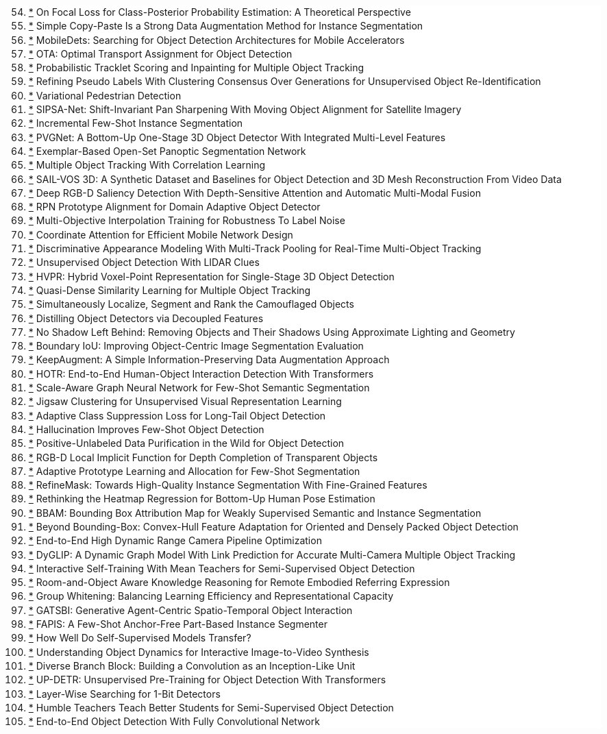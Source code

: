 54. [*](#cvpr284) On Focal Loss for Class-Posterior Probability Estimation: A Theoretical Perspective
55. [*](#cvpr289) Simple Copy-Paste Is a Strong Data Augmentation Method for Instance Segmentation
56. [*](#cvpr291) MobileDets: Searching for Object Detection Architectures for Mobile Accelerators
57. [*](#cvpr302) OTA: Optimal Transport Assignment for Object Detection
58. [*](#cvpr307) Probabilistic Tracklet Scoring and Inpainting for Multiple Object Tracking
59. [*](#cvpr312) Refining Pseudo Labels With Clustering Consensus Over Generations for Unsupervised Object Re-Identification
60. [*](#cvpr320) Variational Pedestrian Detection
61. [*](#cvpr321) SIPSA-Net: Shift-Invariant Pan Sharpening With Moving Object Alignment for Satellite Imagery
62. [*](#cvpr331) Incremental Few-Shot Instance Segmentation
63. [*](#cvpr337) PVGNet: A Bottom-Up One-Stage 3D Object Detector With Integrated Multi-Level Features
64. [*](#cvpr338) Exemplar-Based Open-Set Panoptic Segmentation Network
65. [*](#cvpr341) Multiple Object Tracking With Correlation Learning
66. [*](#cvpr342) SAIL-VOS 3D: A Synthetic Dataset and Baselines for Object Detection and 3D Mesh Reconstruction From Video Data
67. [*](#cvpr344) Deep RGB-D Saliency Detection With Depth-Sensitive Attention and Automatic Multi-Modal Fusion
68. [*](#cvpr351) RPN Prototype Alignment for Domain Adaptive Object Detector
69. [*](#cvpr359) Multi-Objective Interpolation Training for Robustness To Label Noise
70. [*](#cvpr364) Coordinate Attention for Efficient Mobile Network Design
71. [*](#cvpr368) Discriminative Appearance Modeling With Multi-Track Pooling for Real-Time Multi-Object Tracking
72. [*](#cvpr386) Unsupervised Object Detection With LIDAR Clues
73. [*](#cvpr388) HVPR: Hybrid Voxel-Point Representation for Single-Stage 3D Object Detection
74. [*](#cvpr393) Quasi-Dense Similarity Learning for Multiple Object Tracking
75. [*](#cvpr394) Simultaneously Localize, Segment and Rank the Camouflaged Objects
76. [*](#cvpr396) Distilling Object Detectors via Decoupled Features
77. [*](#cvpr398) No Shadow Left Behind: Removing Objects and Their Shadows Using Approximate Lighting and Geometry
78. [*](#cvpr412) Boundary IoU: Improving Object-Centric Image Segmentation Evaluation
79. [*](#cvpr413) KeepAugment: A Simple Information-Preserving Data Augmentation Approach
80. [*](#cvpr418) HOTR: End-to-End Human-Object Interaction Detection With Transformers
81. [*](#cvpr421) Scale-Aware Graph Neural Network for Few-Shot Semantic Segmentation
82. [*](#cvpr424) Jigsaw Clustering for Unsupervised Visual Representation Learning
83. [*](#cvpr430) Adaptive Class Suppression Loss for Long-Tail Object Detection
84. [*](#cvpr433) Hallucination Improves Few-Shot Object Detection
85. [*](#cvpr438) Positive-Unlabeled Data Purification in the Wild for Object Detection
86. [*](#cvpr466) RGB-D Local Implicit Function for Depth Completion of Transparent Objects
87. [*](#cvpr475) Adaptive Prototype Learning and Allocation for Few-Shot Segmentation
88. [*](#cvpr476) RefineMask: Towards High-Quality Instance Segmentation With Fine-Grained Features
89. [*](#cvpr487) Rethinking the Heatmap Regression for Bottom-Up Human Pose Estimation
90. [*](#cvpr521) BBAM: Bounding Box Attribution Map for Weakly Supervised Semantic and Instance Segmentation
91. [*](#cvpr523) Beyond Bounding-Box: Convex-Hull Feature Adaptation for Oriented and Densely Packed Object Detection
92. [*](#cvpr526) End-to-End High Dynamic Range Camera Pipeline Optimization
93. [*](#cvpr538) DyGLIP: A Dynamic Graph Model With Link Prediction for Accurate Multi-Camera Multiple Object Tracking
94. [*](#cvpr543) Interactive Self-Training With Mean Teachers for Semi-Supervised Object Detection
95. [*](#cvpr551) Room-and-Object Aware Knowledge Reasoning for Remote Embodied Referring Expression
96. [*](#cvpr557) Group Whitening: Balancing Learning Efficiency and Representational Capacity
97. [*](#cvpr564) GATSBI: Generative Agent-Centric Spatio-Temporal Object Interaction
98. [*](#cvpr577) FAPIS: A Few-Shot Anchor-Free Part-Based Instance Segmenter
99. [*](#cvpr586) How Well Do Self-Supervised Models Transfer?
100. [*](#cvpr587) Understanding Object Dynamics for Interactive Image-to-Video Synthesis
101. [*](#cvpr589) Diverse Branch Block: Building a Convolution as an Inception-Like Unit
102. [*](#cvpr594) UP-DETR: Unsupervised Pre-Training for Object Detection With Transformers
103. [*](#cvpr597) Layer-Wise Searching for 1-Bit Detectors
104. [*](#cvpr602) Humble Teachers Teach Better Students for Semi-Supervised Object Detection
105. [*](#cvpr606) End-to-End Object Detection With Fully Convolutional Network